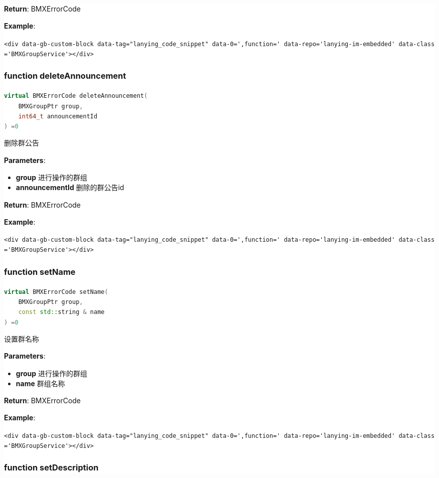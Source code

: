 **Return**: BMXErrorCode

**Example**:

```
<div data-gb-custom-block data-tag="lanying_code_snippet" data-0=',function=' data-repo='lanying-im-embedded' data-class='BMXGroupService'></div>
```

### function deleteAnnouncement

```cpp
virtual BMXErrorCode deleteAnnouncement(
    BMXGroupPtr group,
    int64_t announcementId
) =0
```

删除群公告

**Parameters**:

* **group** 进行操作的群组
* **announcementId** 删除的群公告id

**Return**: BMXErrorCode

**Example**:

```
<div data-gb-custom-block data-tag="lanying_code_snippet" data-0=',function=' data-repo='lanying-im-embedded' data-class='BMXGroupService'></div>
```

### function setName

```cpp
virtual BMXErrorCode setName(
    BMXGroupPtr group,
    const std::string & name
) =0
```

设置群名称

**Parameters**:

* **group** 进行操作的群组
* **name** 群组名称

**Return**: BMXErrorCode

**Example**:

```
<div data-gb-custom-block data-tag="lanying_code_snippet" data-0=',function=' data-repo='lanying-im-embedded' data-class='BMXGroupService'></div>
```

### function setDescription
